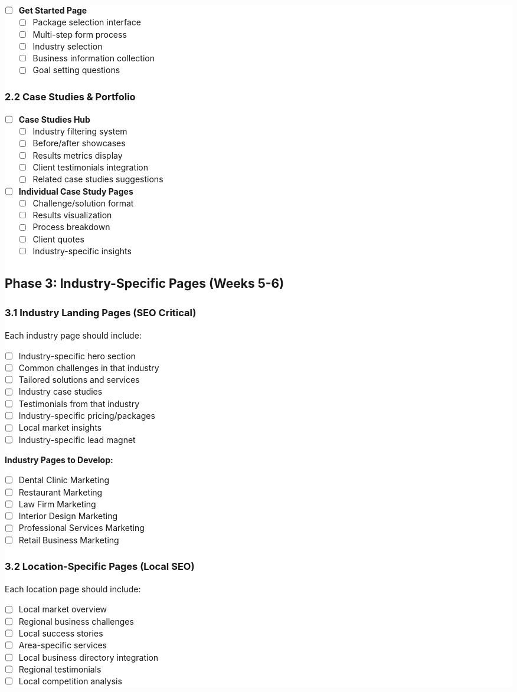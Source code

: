 - [ ] **Get Started Page**
  - [ ] Package selection interface
  - [ ] Multi-step form process
  - [ ] Industry selection
  - [ ] Business information collection
  - [ ] Goal setting questions

### 2.2 Case Studies & Portfolio
- [ ] **Case Studies Hub**
  - [ ] Industry filtering system
  - [ ] Before/after showcases
  - [ ] Results metrics display
  - [ ] Client testimonials integration
  - [ ] Related case studies suggestions

- [ ] **Individual Case Study Pages**
  - [ ] Challenge/solution format
  - [ ] Results visualization
  - [ ] Process breakdown
  - [ ] Client quotes
  - [ ] Industry-specific insights

## Phase 3: Industry-Specific Pages (Weeks 5-6)

### 3.1 Industry Landing Pages (SEO Critical)
Each industry page should include:
- [ ] Industry-specific hero section
- [ ] Common challenges in that industry
- [ ] Tailored solutions and services
- [ ] Industry case studies
- [ ] Testimonials from that industry
- [ ] Industry-specific pricing/packages
- [ ] Local market insights
- [ ] Industry-specific lead magnet

**Industry Pages to Develop:**
- [ ] Dental Clinic Marketing
- [ ] Restaurant Marketing
- [ ] Law Firm Marketing
- [ ] Interior Design Marketing
- [ ] Professional Services Marketing
- [ ] Retail Business Marketing

### 3.2 Location-Specific Pages (Local SEO)
Each location page should include:
- [ ] Local market overview
- [ ] Regional business challenges
- [ ] Local success stories
- [ ] Area-specific services
- [ ] Local business directory integration
- [ ] Regional testimonials
- [ ] Local competition analysis
